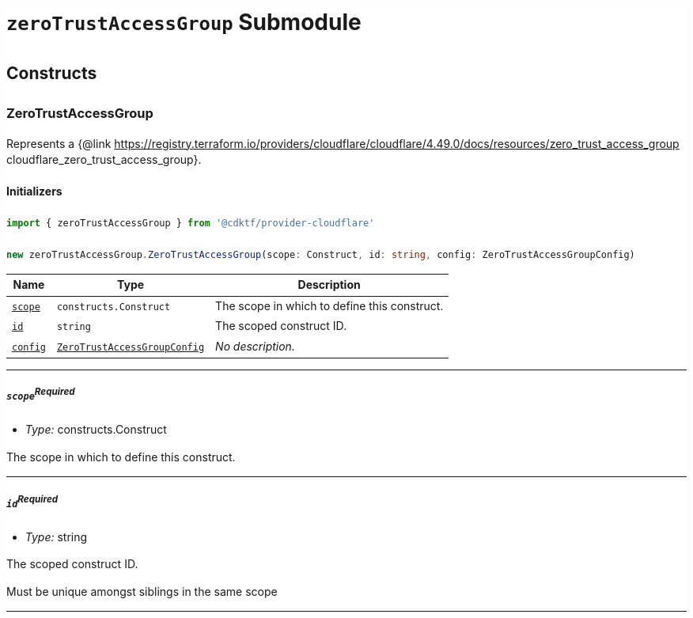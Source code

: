 # `zeroTrustAccessGroup` Submodule <a name="`zeroTrustAccessGroup` Submodule" id="@cdktf/provider-cloudflare.zeroTrustAccessGroup"></a>

## Constructs <a name="Constructs" id="Constructs"></a>

### ZeroTrustAccessGroup <a name="ZeroTrustAccessGroup" id="@cdktf/provider-cloudflare.zeroTrustAccessGroup.ZeroTrustAccessGroup"></a>

Represents a {@link https://registry.terraform.io/providers/cloudflare/cloudflare/4.49.0/docs/resources/zero_trust_access_group cloudflare_zero_trust_access_group}.

#### Initializers <a name="Initializers" id="@cdktf/provider-cloudflare.zeroTrustAccessGroup.ZeroTrustAccessGroup.Initializer"></a>

```typescript
import { zeroTrustAccessGroup } from '@cdktf/provider-cloudflare'

new zeroTrustAccessGroup.ZeroTrustAccessGroup(scope: Construct, id: string, config: ZeroTrustAccessGroupConfig)
```

| **Name** | **Type** | **Description** |
| --- | --- | --- |
| <code><a href="#@cdktf/provider-cloudflare.zeroTrustAccessGroup.ZeroTrustAccessGroup.Initializer.parameter.scope">scope</a></code> | <code>constructs.Construct</code> | The scope in which to define this construct. |
| <code><a href="#@cdktf/provider-cloudflare.zeroTrustAccessGroup.ZeroTrustAccessGroup.Initializer.parameter.id">id</a></code> | <code>string</code> | The scoped construct ID. |
| <code><a href="#@cdktf/provider-cloudflare.zeroTrustAccessGroup.ZeroTrustAccessGroup.Initializer.parameter.config">config</a></code> | <code><a href="#@cdktf/provider-cloudflare.zeroTrustAccessGroup.ZeroTrustAccessGroupConfig">ZeroTrustAccessGroupConfig</a></code> | *No description.* |

---

##### `scope`<sup>Required</sup> <a name="scope" id="@cdktf/provider-cloudflare.zeroTrustAccessGroup.ZeroTrustAccessGroup.Initializer.parameter.scope"></a>

- *Type:* constructs.Construct

The scope in which to define this construct.

---

##### `id`<sup>Required</sup> <a name="id" id="@cdktf/provider-cloudflare.zeroTrustAccessGroup.ZeroTrustAccessGroup.Initializer.parameter.id"></a>

- *Type:* string

The scoped construct ID.

Must be unique amongst siblings in the same scope

---
